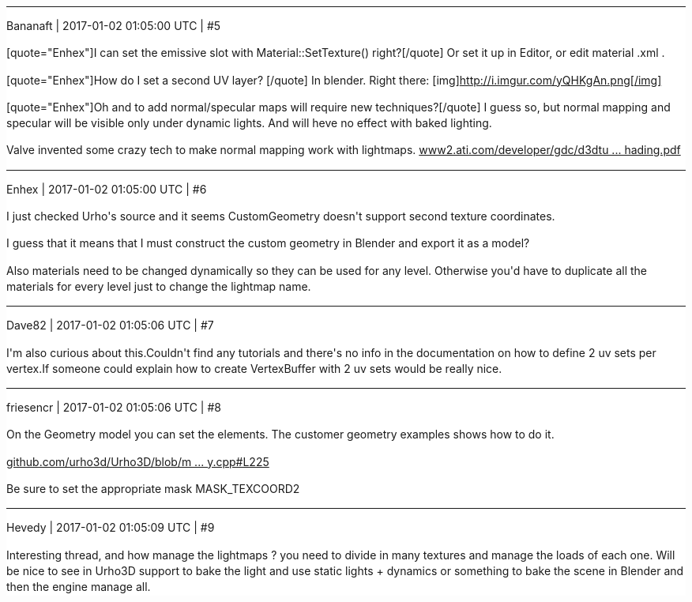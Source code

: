 -------------------------

Bananaft | 2017-01-02 01:05:00 UTC | #5

[quote="Enhex"]I can set the emissive slot with Material::SetTexture() right?[/quote]
Or set it up in Editor, or edit material .xml .

[quote="Enhex"]How do I set a second UV layer? [/quote]
In blender. Right there:
[img]http://i.imgur.com/yQHKgAn.png[/img]

[quote="Enhex"]Oh and to add normal/specular maps will require new techniques?[/quote]
I guess so, but normal mapping and specular will be visible only under dynamic lights. And will heve no effect with baked lighting.

Valve invented some crazy tech to make normal mapping work with lightmaps.
[www2.ati.com/developer/gdc/d3dtu ... hading.pdf](http://www2.ati.com/developer/gdc/d3dtutorial10_half-life2_shading.pdf)

-------------------------

Enhex | 2017-01-02 01:05:00 UTC | #6

I just checked Urho's source and it seems CustomGeometry doesn't support second texture coordinates.

I guess that it means that I must construct the custom geometry in Blender and export it as a model?


Also materials need to be changed dynamically so they can be used for any level. Otherwise you'd have to duplicate all the materials for every level just to change the lightmap name.

-------------------------

Dave82 | 2017-01-02 01:05:06 UTC | #7

I'm also curious about this.Couldn't find any tutorials and there's no info in the documentation on how to define 2 uv sets per vertex.If someone could explain how to create VertexBuffer with 2 uv sets would be really nice.

-------------------------

friesencr | 2017-01-02 01:05:06 UTC | #8

On the Geometry model you can set the elements. The customer geometry examples shows how to do it.

[github.com/urho3d/Urho3D/blob/m ... y.cpp#L225](https://github.com/urho3d/Urho3D/blob/master/Source/Samples/34_DynamicGeometry/DynamicGeometry.cpp#L225)

Be sure to set the appropriate mask MASK_TEXCOORD2

-------------------------

Hevedy | 2017-01-02 01:05:09 UTC | #9

Interesting thread, and how manage the lightmaps ? you need to divide in many textures and manage the loads of each one.
Will be nice to see in Urho3D support to bake the light and use static lights + dynamics or something to bake the scene in Blender and then the engine manage all.
